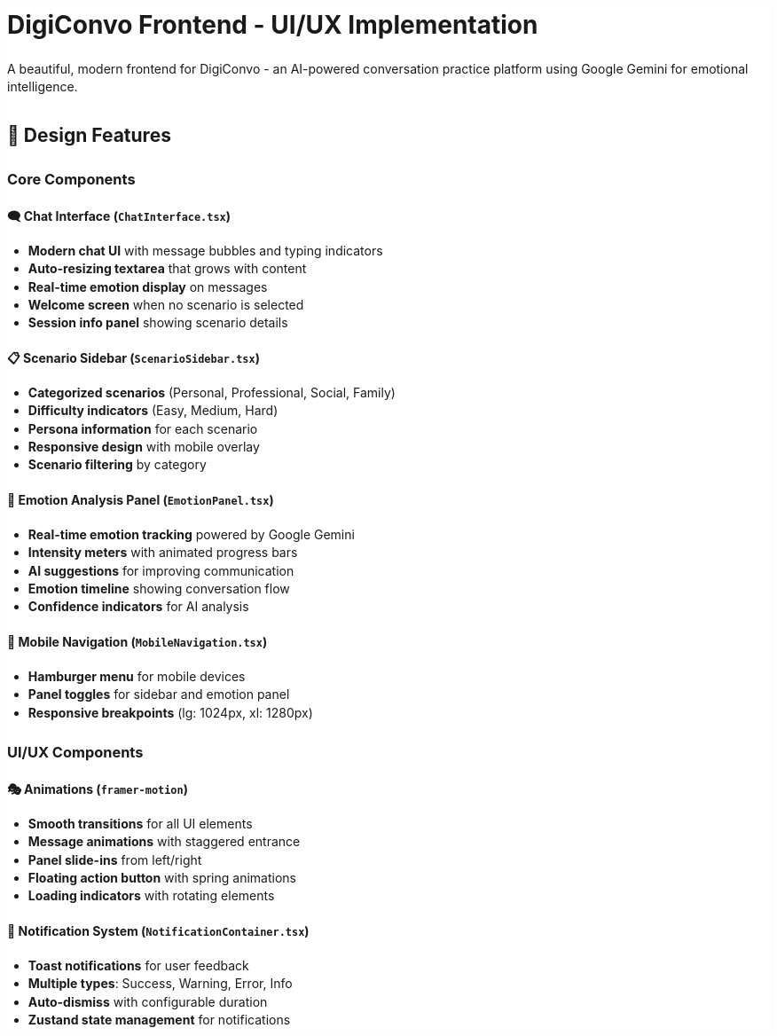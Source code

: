 # DigiConvo Frontend - UI/UX Implementation

A beautiful, modern frontend for DigiConvo - an AI-powered conversation practice platform using Google Gemini for emotional intelligence.

## 🎨 Design Features

### Core Components

#### 🗨️ Chat Interface (`ChatInterface.tsx`)
- **Modern chat UI** with message bubbles and typing indicators
- **Auto-resizing textarea** that grows with content
- **Real-time emotion display** on messages
- **Welcome screen** when no scenario is selected
- **Session info panel** showing scenario details

#### 📋 Scenario Sidebar (`ScenarioSidebar.tsx`)
- **Categorized scenarios** (Personal, Professional, Social, Family)
- **Difficulty indicators** (Easy, Medium, Hard)
- **Persona information** for each scenario
- **Responsive design** with mobile overlay
- **Scenario filtering** by category

#### 🧠 Emotion Analysis Panel (`EmotionPanel.tsx`)
- **Real-time emotion tracking** powered by Google Gemini
- **Intensity meters** with animated progress bars
- **AI suggestions** for improving communication
- **Emotion timeline** showing conversation flow
- **Confidence indicators** for AI analysis

#### 📱 Mobile Navigation (`MobileNavigation.tsx`)
- **Hamburger menu** for mobile devices
- **Panel toggles** for sidebar and emotion panel
- **Responsive breakpoints** (lg: 1024px, xl: 1280px)

### UI/UX Components

#### 🎭 Animations (`framer-motion`)
- **Smooth transitions** for all UI elements
- **Message animations** with staggered entrance
- **Panel slide-ins** from left/right
- **Floating action button** with spring animations
- **Loading indicators** with rotating elements

#### 🔔 Notification System (`NotificationContainer.tsx`)
- **Toast notifications** for user feedback
- **Multiple types**: Success, Warning, Error, Info
- **Auto-dismiss** with configurable duration
- **Zustand state management** for notifications
